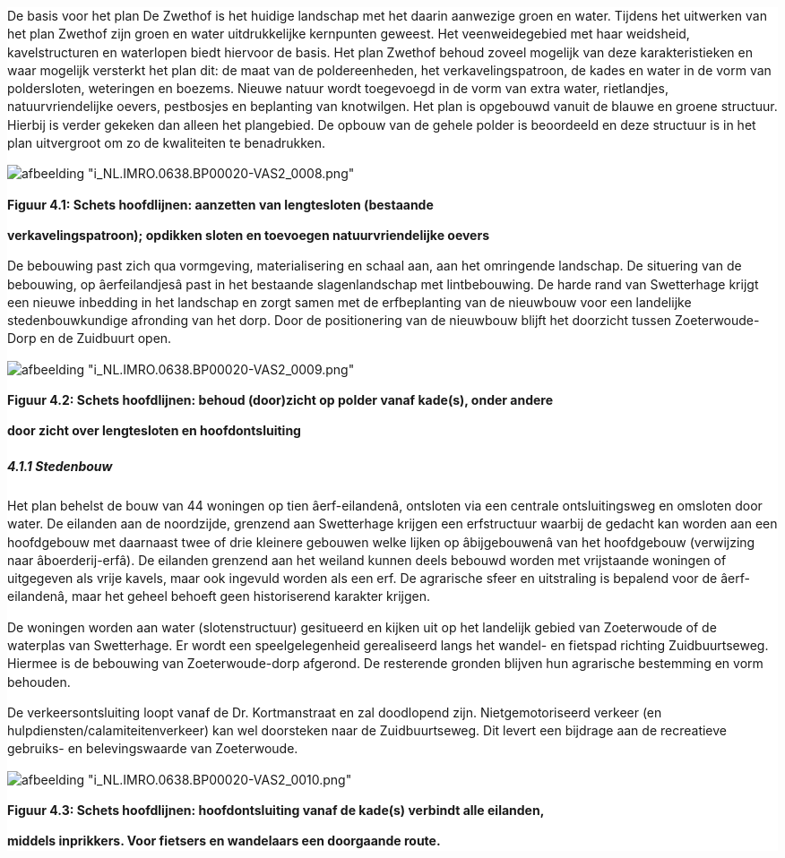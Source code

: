 De basis voor het plan De Zwethof is het huidige landschap met het daarin aanwezige groen en water. Tijdens het uitwerken van het plan Zwethof zijn groen en water uitdrukkelijke kernpunten geweest. Het veenweidegebied met haar weidsheid, kavelstructuren en waterlopen biedt hiervoor de basis. Het plan Zwethof behoud zoveel mogelijk van deze karakteristieken en waar mogelijk versterkt het plan dit: de maat van de poldereenheden, het verkavelingspatroon, de kades en water in de vorm van poldersloten, weteringen en boezems. Nieuwe natuur wordt toegevoegd in de vorm van extra water, rietlandjes, natuurvriendelijke oevers, pestbosjes en beplanting van knotwilgen. Het plan is opgebouwd vanuit de blauwe en groene structuur. Hierbij is verder gekeken dan alleen het plangebied. De opbouw van de gehele polder is beoordeeld en deze structuur is in het plan uitvergroot om zo de kwaliteiten te benadrukken.

![afbeelding "i_NL.IMRO.0638.BP00020-VAS2_0008.png"](i_NL.IMRO.0638.BP00020-VAS2_0008.png)

**Figuur 4\.1: Schets hoofdlijnen: aanzetten van lengtesloten (bestaande**

**verkavelingspatroon); opdikken sloten en toevoegen natuurvriendelijke oevers**

De bebouwing past zich qua vormgeving, materialisering en schaal aan, aan het omringende landschap. De situering van de bebouwing, op âerfeilandjesâ past in het bestaande slagenlandschap met lintbebouwing. De harde rand van Swetterhage krijgt een nieuwe inbedding in het landschap en zorgt samen met de erfbeplanting van de nieuwbouw voor een landelijke stedenbouwkundige afronding van het dorp. Door de positionering van de nieuwbouw blijft het doorzicht tussen Zoeterwoude\-Dorp en de Zuidbuurt open.

![afbeelding "i_NL.IMRO.0638.BP00020-VAS2_0009.png"](i_NL.IMRO.0638.BP00020-VAS2_0009.png)

**Figuur 4\.2: Schets hoofdlijnen: behoud (door)zicht op polder vanaf kade(s), onder andere**

**door zicht over lengtesloten en hoofdontsluiting**

##### 4\.1\.1 Stedenbouw

Het plan behelst de bouw van 44 woningen op tien âerf\-eilandenâ, ontsloten via een centrale ontsluitingsweg en omsloten door water. De eilanden aan de noordzijde, grenzend aan Swetterhage krijgen een erfstructuur waarbij de gedacht kan worden aan een hoofdgebouw met daarnaast twee of drie kleinere gebouwen welke lijken op âbijgebouwenâ van het hoofdgebouw (verwijzing naar âboerderij\-erfâ). De eilanden grenzend aan het weiland kunnen deels bebouwd worden met vrijstaande woningen of uitgegeven als vrije kavels, maar ook ingevuld worden als een erf. De agrarische sfeer en uitstraling is bepalend voor de âerf\-eilandenâ, maar het geheel behoeft geen historiserend karakter krijgen.

De woningen worden aan water (slotenstructuur) gesitueerd en kijken uit op het landelijk gebied van Zoeterwoude of de waterplas van Swetterhage. Er wordt een speelgelegenheid gerealiseerd langs het wandel\- en fietspad richting Zuidbuurtseweg. Hiermee is de bebouwing van Zoeterwoude\-dorp afgerond. De resterende gronden blijven hun agrarische bestemming en vorm behouden.

De verkeersontsluiting loopt vanaf de Dr. Kortmanstraat en zal doodlopend zijn. Nietgemotoriseerd verkeer (en hulpdiensten/calamiteitenverkeer) kan wel doorsteken naar de Zuidbuurtseweg. Dit levert een bijdrage aan de recreatieve gebruiks\- en belevingswaarde van Zoeterwoude.

![afbeelding "i_NL.IMRO.0638.BP00020-VAS2_0010.png"](i_NL.IMRO.0638.BP00020-VAS2_0010.png)

**Figuur 4\.3: Schets hoofdlijnen: hoofdontsluiting vanaf de kade(s) verbindt alle eilanden,**

**middels inprikkers. Voor fietsers en wandelaars een doorgaande route.**
